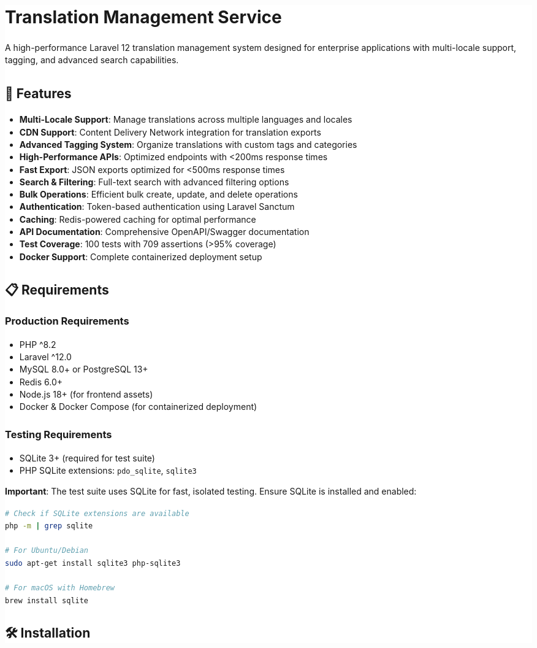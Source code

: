 # Translation Management Service

A high-performance Laravel 12 translation management system designed for enterprise applications with multi-locale support, tagging, and advanced search capabilities.

## 🚀 Features

- **Multi-Locale Support**: Manage translations across multiple languages and locales
- **CDN Support**: Content Delivery Network integration for translation exports
- **Advanced Tagging System**: Organize translations with custom tags and categories  
- **High-Performance APIs**: Optimized endpoints with <200ms response times
- **Fast Export**: JSON exports optimized for <500ms response times
- **Search & Filtering**: Full-text search with advanced filtering options
- **Bulk Operations**: Efficient bulk create, update, and delete operations
- **Authentication**: Token-based authentication using Laravel Sanctum
- **Caching**: Redis-powered caching for optimal performance
- **API Documentation**: Comprehensive OpenAPI/Swagger documentation
- **Test Coverage**: 100 tests with 709 assertions (>95% coverage)
- **Docker Support**: Complete containerized deployment setup

## 📋 Requirements

### Production Requirements
- PHP ^8.2
- Laravel ^12.0
- MySQL 8.0+ or PostgreSQL 13+
- Redis 6.0+
- Node.js 18+ (for frontend assets)
- Docker & Docker Compose (for containerized deployment)

### Testing Requirements
- SQLite 3+ (required for test suite)
- PHP SQLite extensions: `pdo_sqlite`, `sqlite3`

**Important**: The test suite uses SQLite for fast, isolated testing. Ensure SQLite is installed and enabled:

```bash
# Check if SQLite extensions are available
php -m | grep sqlite

# For Ubuntu/Debian
sudo apt-get install sqlite3 php-sqlite3

# For macOS with Homebrew
brew install sqlite
```

## 🛠 Installation
